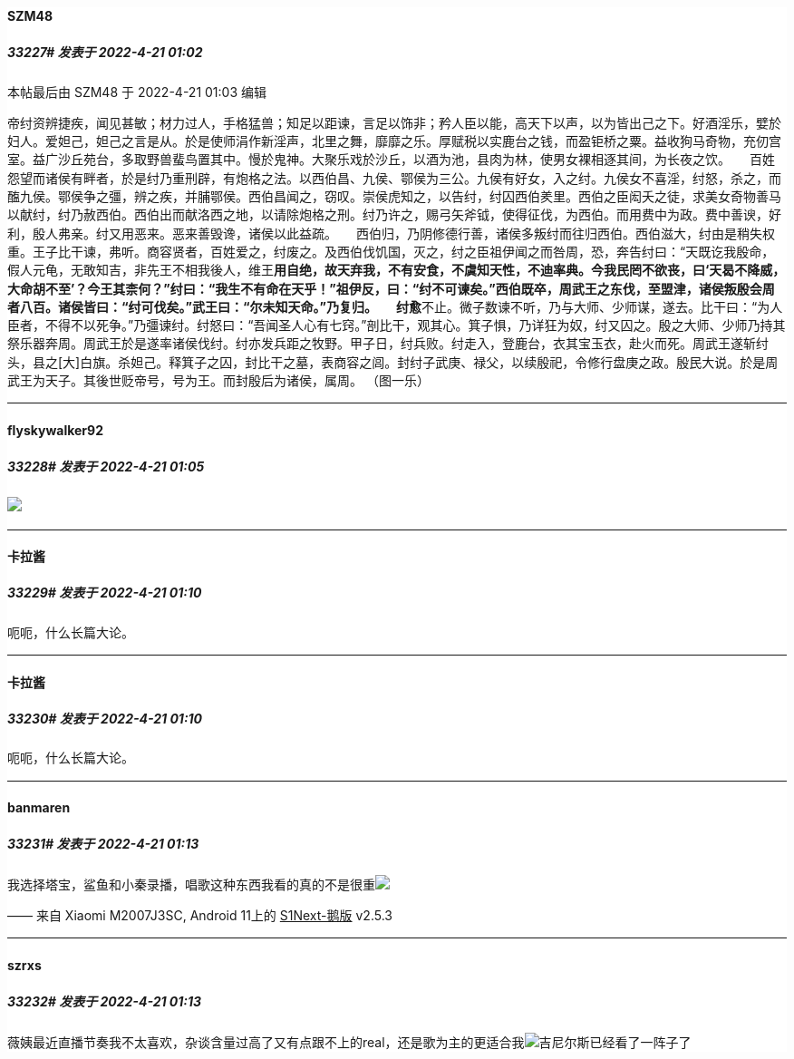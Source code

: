 ####  SZM48  
##### 33227#       发表于 2022-4-21 01:02

 本帖最后由 SZM48 于 2022-4-21 01:03 编辑 

帝纣资辨捷疾，闻见甚敏；材力过人，手格猛兽；知足以距谏，言足以饰非；矜人臣以能，高天下以声，以为皆出己之下。好酒淫乐，嬖於妇人。爱妲己，妲己之言是从。於是使师涓作新淫声，北里之舞，靡靡之乐。厚赋税以实鹿台之钱，而盈钜桥之粟。益收狗马奇物，充仞宫室。益广沙丘苑台，多取野兽蜚鸟置其中。慢於鬼神。大聚乐戏於沙丘，以酒为池，县肉为林，使男女裸相逐其间，为长夜之饮。　　百姓怨望而诸侯有畔者，於是纣乃重刑辟，有炮格之法。以西伯昌、九侯、鄂侯为三公。九侯有好女，入之纣。九侯女不喜淫，纣怒，杀之，而醢九侯。鄂侯争之彊，辨之疾，并脯鄂侯。西伯昌闻之，窃叹。崇侯虎知之，以告纣，纣囚西伯羑里。西伯之臣闳夭之徒，求美女奇物善马以献纣，纣乃赦西伯。西伯出而献洛西之地，以请除炮格之刑。纣乃许之，赐弓矢斧钺，使得征伐，为西伯。而用费中为政。费中善谀，好利，殷人弗亲。纣又用恶来。恶来善毁谗，诸侯以此益疏。　　西伯归，乃阴修德行善，诸侯多叛纣而往归西伯。西伯滋大，纣由是稍失权重。王子比干谏，弗听。商容贤者，百姓爱之，纣废之。及西伯伐饥国，灭之，纣之臣祖伊闻之而咎周，恐，奔告纣曰：“天既讫我殷命，假人元龟，无敢知吉，非先王不相我後人，维王**用自绝，故天弃我，不有安食，不虞知天性，不迪率典。今我民罔不欲丧，曰‘天曷不降威，大命胡不至’？今王其柰何？”纣曰：“我生不有命在天乎！”祖伊反，曰：“纣不可谏矣。”西伯既卒，周武王之东伐，至盟津，诸侯叛殷会周者八百。诸侯皆曰：“纣可伐矣。”武王曰：“尔未知天命。”乃复归。　　纣愈**不止。微子数谏不听，乃与大师、少师谋，遂去。比干曰：“为人臣者，不得不以死争。”乃彊谏纣。纣怒曰：“吾闻圣人心有七窍。”剖比干，观其心。箕子惧，乃详狂为奴，纣又囚之。殷之大师、少师乃持其祭乐器奔周。周武王於是遂率诸侯伐纣。纣亦发兵距之牧野。甲子日，纣兵败。纣走入，登鹿台，衣其宝玉衣，赴火而死。周武王遂斩纣头，县之[大]白旗。杀妲己。释箕子之囚，封比干之墓，表商容之闾。封纣子武庚、禄父，以续殷祀，令修行盘庚之政。殷民大说。於是周武王为天子。其後世贬帝号，号为王。而封殷后为诸侯，属周。
（图一乐）

*****

####  flyskywalker92  
##### 33228#       发表于 2022-4-21 01:05

<img src="https://static.saraba1st.com/image/smiley/face2017/067.png" referrerpolicy="no-referrer">

*****

####  卡拉酱  
##### 33229#       发表于 2022-4-21 01:10

呃呃，什么长篇大论。

*****

####  卡拉酱  
##### 33230#       发表于 2022-4-21 01:10

呃呃，什么长篇大论。



*****

####  banmaren  
##### 33231#       发表于 2022-4-21 01:13

我选择塔宝，鲨鱼和小秦录播，唱歌这种东西我看的真的不是很重<img src="https://static.saraba1st.com/image/smiley/face2017/009.gif" referrerpolicy="no-referrer">

—— 来自 Xiaomi M2007J3SC, Android 11上的 [S1Next-鹅版](https://github.com/ykrank/S1-Next/releases) v2.5.3

*****

####  szrxs  
##### 33232#       发表于 2022-4-21 01:13

薇姨最近直播节奏我不太喜欢，杂谈含量过高了又有点跟不上的real，还是歌为主的更适合我<img src="https://static.saraba1st.com/image/smiley/face2017/009.gif" referrerpolicy="no-referrer">吉尼尔斯已经看了一阵子了
